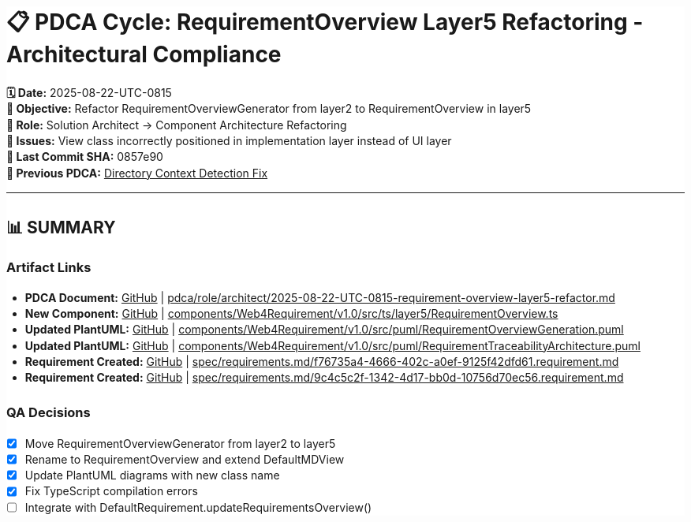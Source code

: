 # 📋 **PDCA Cycle: RequirementOverview Layer5 Refactoring - Architectural Compliance**

**🗓️ Date:** 2025-08-22-UTC-0815  
**🎯 Objective:** Refactor RequirementOverviewGenerator from layer2 to RequirementOverview in layer5  
**👤 Role:** Solution Architect → Component Architecture Refactoring  
**🚨 Issues:** View class incorrectly positioned in implementation layer instead of UI layer  
**🔗 Last Commit SHA:** 0857e90  
**🔗 Previous PDCA:** [Directory Context Detection Fix](./2025-08-22-UTC-0549-organize-svg-files.md)  

---

## **📊 SUMMARY**

### **Artifact Links**
- **PDCA Document:** [GitHub](https://github.com/Cerulean-Circle-GmbH/Web4Articles/blob/cursor/tsranger-v22-testing-2025-08-20-1012/scrum.pmo/project.journal/2025-08-21-1613-sprint21-tootsie-architecture/pdca/role/architect/2025-08-22-UTC-0815-requirement-overview-layer5-refactor.md) | [pdca/role/architect/2025-08-22-UTC-0815-requirement-overview-layer5-refactor.md](./pdca/role/architect/2025-08-22-UTC-0815-requirement-overview-layer5-refactor.md)
- **New Component:** [GitHub](https://github.com/Cerulean-Circle-GmbH/Web4Articles/blob/cursor/tsranger-v22-testing-2025-08-20-1012/components/Web4Requirement/v1.0/src/ts/layer5/RequirementOverview.ts) | [components/Web4Requirement/v1.0/src/ts/layer5/RequirementOverview.ts](../../../../../components/Web4Requirement/v1.0/src/ts/layer5/RequirementOverview.ts)
- **Updated PlantUML:** [GitHub](https://github.com/Cerulean-Circle-GmbH/Web4Articles/blob/cursor/tsranger-v22-testing-2025-08-20-1012/components/Web4Requirement/v1.0/src/puml/RequirementOverviewGeneration.puml) | [components/Web4Requirement/v1.0/src/puml/RequirementOverviewGeneration.puml](../../../../../components/Web4Requirement/v1.0/src/puml/RequirementOverviewGeneration.puml)
- **Updated PlantUML:** [GitHub](https://github.com/Cerulean-Circle-GmbH/Web4Articles/blob/cursor/tsranger-v22-testing-2025-08-20-1012/components/Web4Requirement/v1.0/src/puml/RequirementTraceabilityArchitecture.puml) | [components/Web4Requirement/v1.0/src/puml/RequirementTraceabilityArchitecture.puml](../../../../../components/Web4Requirement/v1.0/src/puml/RequirementTraceabilityArchitecture.puml)
- **Requirement Created:** [GitHub](https://github.com/Cerulean-Circle-GmbH/Web4Articles/blob/cursor/tsranger-v22-testing-2025-08-20-1012/spec/requirements.md/f76735a4-4666-402c-a0ef-9125f42dfd61.requirement.md) | [spec/requirements.md/f76735a4-4666-402c-a0ef-9125f42dfd61.requirement.md](../../../../../spec/requirements.md/f76735a4-4666-402c-a0ef-9125f42dfd61.requirement.md)
- **Requirement Created:** [GitHub](https://github.com/Cerulean-Circle-GmbH/Web4Articles/blob/cursor/tsranger-v22-testing-2025-08-20-1012/spec/requirements.md/9c4c5c2f-1342-4d17-bb0d-10756d70ec56.requirement.md) | [spec/requirements.md/9c4c5c2f-1342-4d17-bb0d-10756d70ec56.requirement.md](../../../../../spec/requirements.md/9c4c5c2f-1342-4d17-bb0d-10756d70ec56.requirement.md)

### **QA Decisions**
- [x] Move RequirementOverviewGenerator from layer2 to layer5
- [x] Rename to RequirementOverview and extend DefaultMDView  
- [x] Update PlantUML diagrams with new class name
- [x] Fix TypeScript compilation errors
- [ ] Integrate with DefaultRequirement.updateRequirementsOverview()
